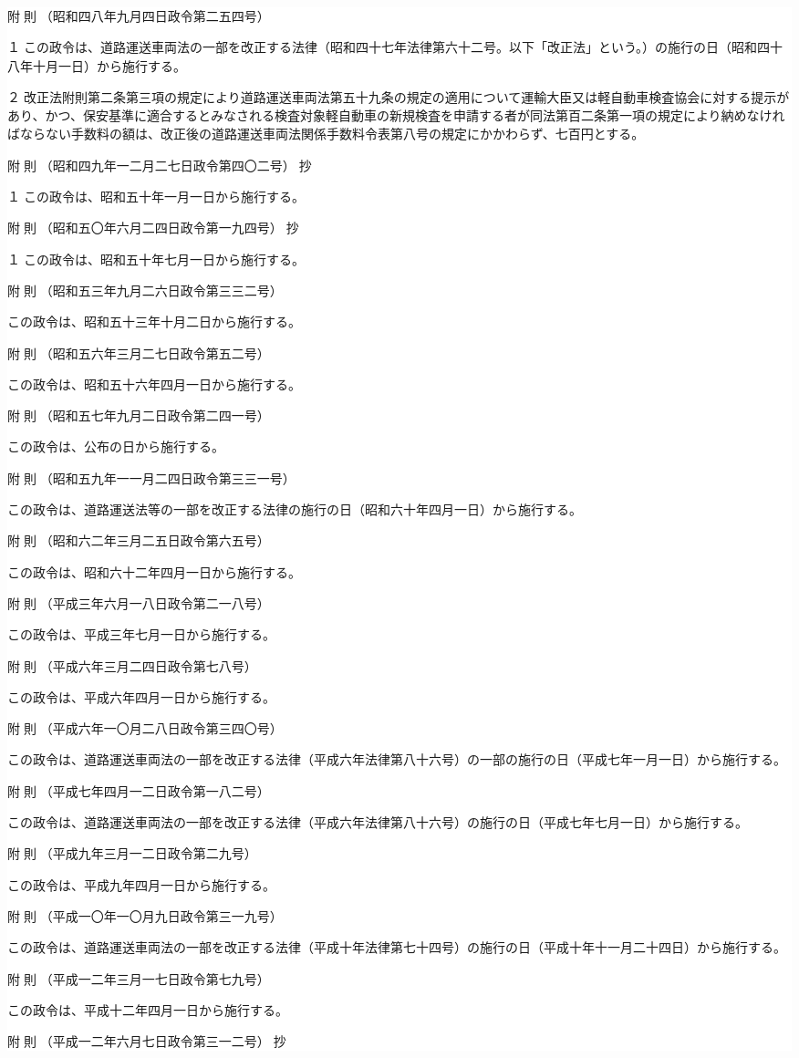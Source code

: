 附 則 （昭和四八年九月四日政令第二五四号）

１ この政令は、道路運送車両法の一部を改正する法律（昭和四十七年法律第六十二号。以下「改正法」という。）の施行の日（昭和四十八年十月一日）から施行する。

２ 改正法附則第二条第三項の規定により道路運送車両法第五十九条の規定の適用について運輸大臣又は軽自動車検査協会に対する提示があり、かつ、保安基準に適合するとみなされる検査対象軽自動車の新規検査を申請する者が同法第百二条第一項の規定により納めなければならない手数料の額は、改正後の道路運送車両法関係手数料令表第八号の規定にかかわらず、七百円とする。

附 則 （昭和四九年一二月二七日政令第四〇二号） 抄

１ この政令は、昭和五十年一月一日から施行する。

附 則 （昭和五〇年六月二四日政令第一九四号） 抄

１ この政令は、昭和五十年七月一日から施行する。

附 則 （昭和五三年九月二六日政令第三三二号）

この政令は、昭和五十三年十月二日から施行する。

附 則 （昭和五六年三月二七日政令第五二号）

この政令は、昭和五十六年四月一日から施行する。

附 則 （昭和五七年九月二日政令第二四一号）

この政令は、公布の日から施行する。

附 則 （昭和五九年一一月二四日政令第三三一号）

この政令は、道路運送法等の一部を改正する法律の施行の日（昭和六十年四月一日）から施行する。

附 則 （昭和六二年三月二五日政令第六五号）

この政令は、昭和六十二年四月一日から施行する。

附 則 （平成三年六月一八日政令第二一八号）

この政令は、平成三年七月一日から施行する。

附 則 （平成六年三月二四日政令第七八号）

この政令は、平成六年四月一日から施行する。

附 則 （平成六年一〇月二八日政令第三四〇号）

この政令は、道路運送車両法の一部を改正する法律（平成六年法律第八十六号）の一部の施行の日（平成七年一月一日）から施行する。

附 則 （平成七年四月一二日政令第一八二号）

この政令は、道路運送車両法の一部を改正する法律（平成六年法律第八十六号）の施行の日（平成七年七月一日）から施行する。

附 則 （平成九年三月一二日政令第二九号）

この政令は、平成九年四月一日から施行する。

附 則 （平成一〇年一〇月九日政令第三一九号）

この政令は、道路運送車両法の一部を改正する法律（平成十年法律第七十四号）の施行の日（平成十年十一月二十四日）から施行する。

附 則 （平成一二年三月一七日政令第七九号）

この政令は、平成十二年四月一日から施行する。

附 則 （平成一二年六月七日政令第三一二号） 抄
